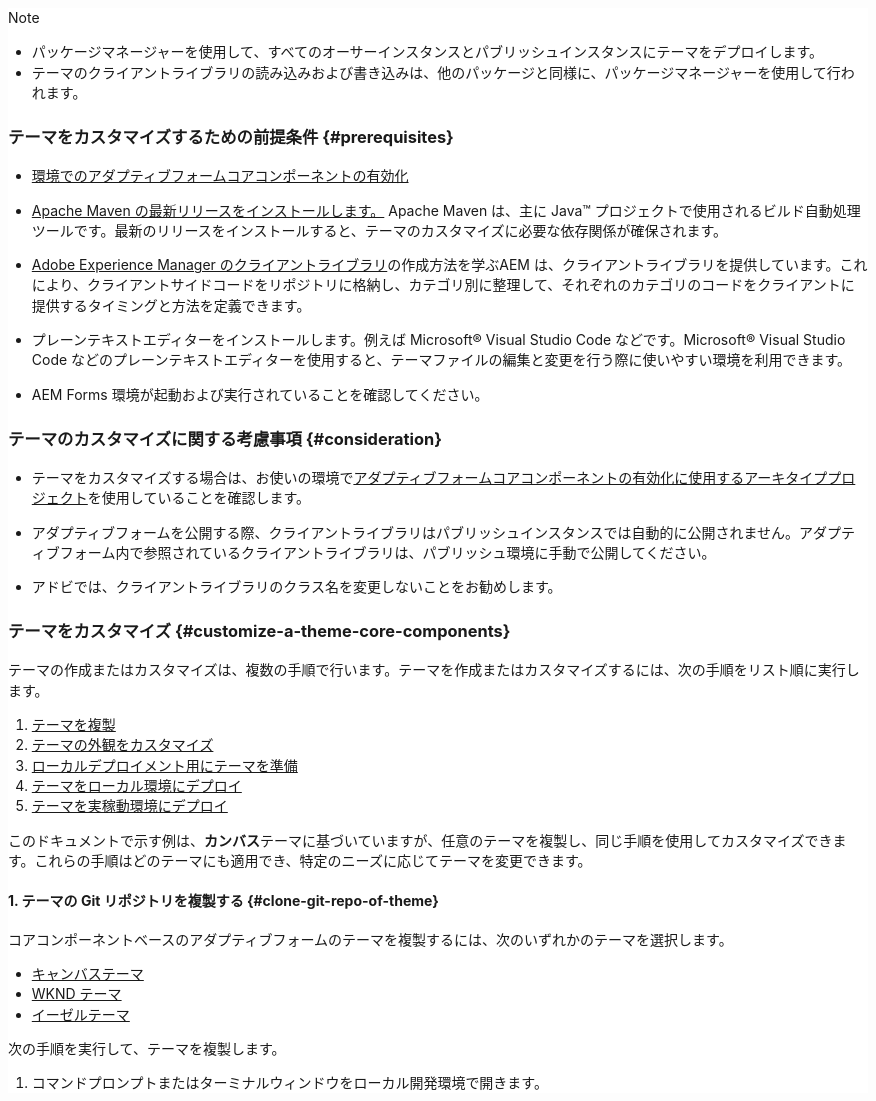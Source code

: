 >[!NOTE]
>
> * パッケージマネージャーを使用して、すべてのオーサーインスタンスとパブリッシュインスタンスにテーマをデプロイします。
> * テーマのクライアントライブラリの読み込みおよび書き込みは、他のパッケージと同様に、パッケージマネージャーを使用して行われます。

### テーマをカスタマイズするための前提条件 {#prerequisites}

* [環境でのアダプティブフォームコアコンポーネントの有効化](/help/forms/using/enable-adaptive-forms-core-components.md)

* [Apache Maven の最新リリースをインストールします。](https://maven.apache.org/download.cgi) Apache Maven は、主に Java™ プロジェクトで使用されるビルド自動処理ツールです。最新のリリースをインストールすると、テーマのカスタマイズに必要な依存関係が確保されます。

* [Adobe Experience Manager のクライアントライブラリ](https://experienceleague.adobe.com/docs/experience-manager-65/developing/introduction/clientlibs.html?lang=ja)の作成方法を学ぶAEM は、クライアントライブラリを提供しています。これにより、クライアントサイドコードをリポジトリに格納し、カテゴリ別に整理して、それぞれのカテゴリのコードをクライアントに提供するタイミングと方法を定義できます。

* プレーンテキストエディターをインストールします。例えば Microsoft® Visual Studio Code などです。Microsoft® Visual Studio Code などのプレーンテキストエディターを使用すると、テーマファイルの編集と変更を行う際に使いやすい環境を利用できます。

* AEM Forms 環境が起動および実行されていることを確認してください。

### テーマのカスタマイズに関する考慮事項 {#consideration}

* テーマをカスタマイズする場合は、お使いの環境で[アダプティブフォームコアコンポーネントの有効化に使用するアーキタイププロジェクト](/help/forms/using/enable-adaptive-forms-core-components.md)を使用していることを確認します。

* アダプティブフォームを公開する際、クライアントライブラリはパブリッシュインスタンスでは自動的に公開されません。アダプティブフォーム内で参照されているクライアントライブラリは、パブリッシュ環境に手動で公開してください。

* アドビでは、クライアントライブラリのクラス名を変更しないことをお勧めします。

### テーマをカスタマイズ {#customize-a-theme-core-components}

テーマの作成またはカスタマイズは、複数の手順で行います。テーマを作成またはカスタマイズするには、次の手順をリスト順に実行します。

1. [テーマを複製](#clone-git-repo-of-theme)
1. [テーマの外観をカスタマイズ](#customize-the-theme)
1. [ローカルデプロイメント用にテーマを準備](#generate-the-clientlib)
1. [テーマをローカル環境にデプロイ](#deploy-the-theme-on-a-local-environment)
1. [テーマを実稼動環境にデプロイ](#5-deploy-a-theme-on-your-production-environment)



このドキュメントで示す例は、**カンバス**&#x200B;テーマに基づいていますが、任意のテーマを複製し、同じ手順を使用してカスタマイズできます。これらの手順はどのテーマにも適用でき、特定のニーズに応じてテーマを変更できます。

#### 1. テーマの Git リポジトリを複製する {#clone-git-repo-of-theme}

コアコンポーネントベースのアダプティブフォームのテーマを複製するには、次のいずれかのテーマを選択します。

* [キャンバステーマ](https://github.com/adobe/aem-forms-theme-canvas)
* [WKND テーマ](https://github.com/adobe/aem-forms-theme-wknd)
* [イーゼルテーマ](https://github.com/adobe/aem-forms-theme-easel)

次の手順を実行して、テーマを複製します。

1. コマンドプロンプトまたはターミナルウィンドウをローカル開発環境で開きます。
